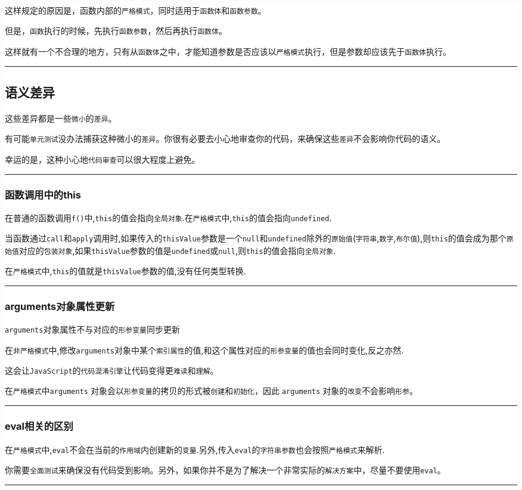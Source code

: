 这样规定的原因是，函数内部的`严格模式`，同时适用于`函数体`和`函数参数`。

但是，`函数`执行的时候，先执行`函数参数`，然后再执行`函数体`。

这样就有一个不合理的地方，只有从`函数体`之中，才能知道参数是否应该以`严格模式`执行，但是参数却应该先于`函数体`执行。

---

## 语义差异

这些差异都是一些`微小`的`差异`。

有可能`单元测试`没办法捕获这种微小的`差异`。你很有必要去小心地审查你的代码，来确保这些`差异`不会影响你代码的语义。

幸运的是，这种小心地`代码审查`可以很大程度上避免。

---

### 函数调用中的this

在普通的函数调用`f()`中,`this`的值会指向`全局对象`.在`严格模式`中,`this`的值会指向`undefined`.

当函数通过`call`和`apply`调用时,如果传入的`thisValue`参数是一个`null`和`undefined`除外的`原始值`(`字符串`,`数字`,`布尔值`),则`this`的值会成为那个`原始值`对应的`包装对象`,如果`thisValue`参数的值是`undefined`或`null`,则`this`的值会指向`全局对象`.

在`严格模式`中,`this`的值就是`thisValue`参数的值,没有任何类型转换.

---

### arguments对象属性更新

`arguments`对象属性不与对应的`形参变量`同步更新

在`非严格模式`中,修改`arguments`对象中某个`索引属性`的值,和这个属性对应的`形参变量`的值也会同时变化,反之亦然.

这会让`JavaScript`的`代码混淆引擎`让代码变得更`难读`和`理解`。

在`严格模式`中`arguments` 对象会以`形参变量`的拷贝的形式被`创建`和`初始化`，因此 `arguments` 对象的`改变`不会影响`形参`。

---

### eval相关的区别

在`严格模式`中,`eval`不会在当前的`作用域`内创建新的`变量`.另外,传入`eval`的`字符串参数`也会按照`严格模式`来解析.

你需要`全面测试`来确保没有代码受到影响。另外，如果你并不是为了解决一个非常实际的`解决方案`中，尽量不要使用`eval`。

---

[transition strict mode]: https://developer.mozilla.org/zh-CN/docs/Web/JavaScript/Reference/Strict_mode/Transitioning_to_strict_mode
[use strict]: https://developer.mozilla.org/en-US/docs/Web/JavaScript/Reference/Strict_mode
[ES5]: http://www.ecma-international.org/publications/standards/Ecma-262.htm
[big website]: https://bugzilla.mozilla.org/show_bug.cgi?id=627531
[big website bug]: https://bugzilla.mozilla.org/show_bug.cgi?id=579119
[Operators delete]: https://developer.mozilla.org/zh-CN/docs/JavaScript/Reference/Operators/delete
[TypeError]: https://developer.mozilla.org/zh-CN/docs/Web/JavaScript/Reference/Global_Objects/TypeError
[ReferenceError]: https://developer.mozilla.org/zh-CN/docs/Web/JavaScript/Reference/Global_Objects/ReferenceError
[SyntaxError]: https://developer.mozilla.org/zh-CN/docs/Web/JavaScript/Reference/Global_Objects/SyntaxError